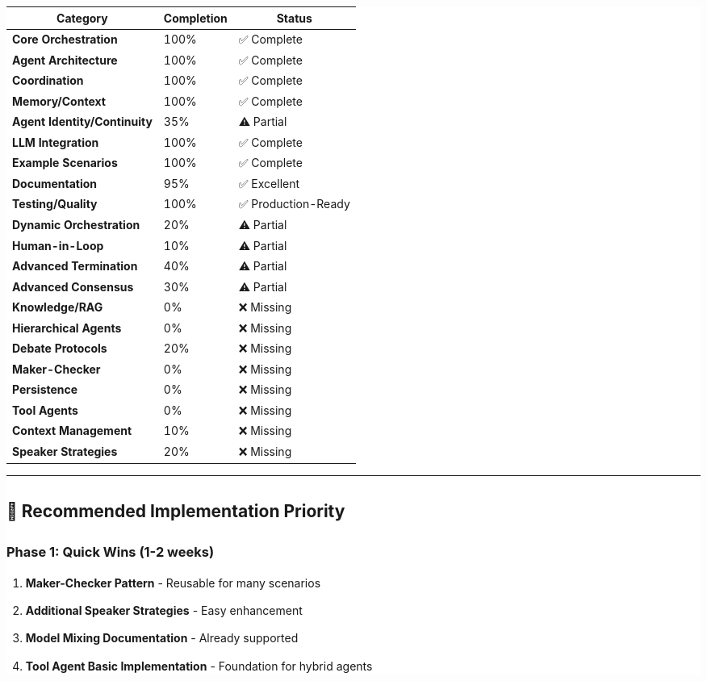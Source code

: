 | Category | Completion | Status |
|----------|-----------|--------|
| **Core Orchestration** | 100% | ✅ Complete |
| **Agent Architecture** | 100% | ✅ Complete |
| **Coordination** | 100% | ✅ Complete |
| **Memory/Context** | 100% | ✅ Complete |
| **Agent Identity/Continuity** | 35% | ⚠️ Partial |
| **LLM Integration** | 100% | ✅ Complete |
| **Example Scenarios** | 100% | ✅ Complete |
| **Documentation** | 95% | ✅ Excellent |
| **Testing/Quality** | 100% | ✅ Production-Ready |
| **Dynamic Orchestration** | 20% | ⚠️ Partial |
| **Human-in-Loop** | 10% | ⚠️ Partial |
| **Advanced Termination** | 40% | ⚠️ Partial |
| **Advanced Consensus** | 30% | ⚠️ Partial |
| **Knowledge/RAG** | 0% | ❌ Missing |
| **Hierarchical Agents** | 0% | ❌ Missing |
| **Debate Protocols** | 20% | ❌ Missing |
| **Maker-Checker** | 0% | ❌ Missing |
| **Persistence** | 0% | ❌ Missing |
| **Tool Agents** | 0% | ❌ Missing |
| **Context Management** | 10% | ❌ Missing |
| **Speaker Strategies** | 20% | ❌ Missing |

---

## 🎯 Recommended Implementation Priority

### Phase 1: Quick Wins (1-2 weeks)

1. **Maker-Checker Pattern** - Reusable for many scenarios

2. **Additional Speaker Strategies** - Easy enhancement

3. **Model Mixing Documentation** - Already supported

4. **Tool Agent Basic Implementation** - Foundation for hybrid agents
